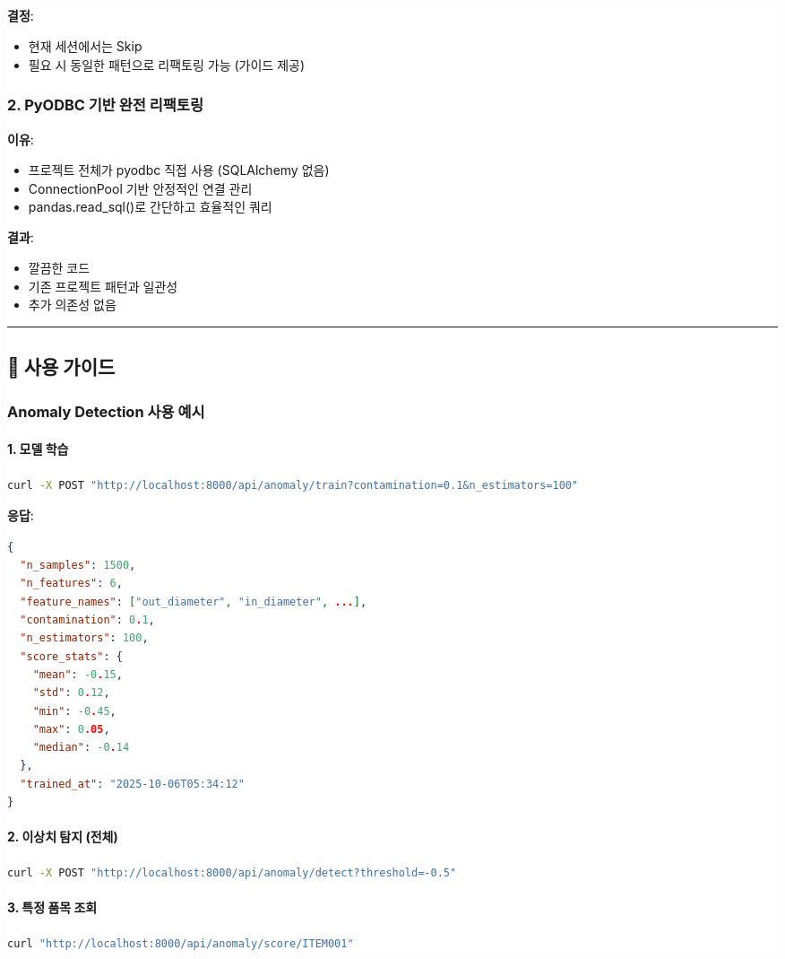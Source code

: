 **결정**:
- 현재 세션에서는 Skip
- 필요 시 동일한 패턴으로 리팩토링 가능 (가이드 제공)

### 2. PyODBC 기반 완전 리팩토링
**이유**:
- 프로젝트 전체가 pyodbc 직접 사용 (SQLAlchemy 없음)
- ConnectionPool 기반 안정적인 연결 관리
- pandas.read_sql()로 간단하고 효율적인 쿼리

**결과**:
- 깔끔한 코드
- 기존 프로젝트 패턴과 일관성
- 추가 의존성 없음

---

## 🚀 사용 가이드

### Anomaly Detection 사용 예시

#### 1. 모델 학습
```bash
curl -X POST "http://localhost:8000/api/anomaly/train?contamination=0.1&n_estimators=100"
```

**응답**:
```json
{
  "n_samples": 1500,
  "n_features": 6,
  "feature_names": ["out_diameter", "in_diameter", ...],
  "contamination": 0.1,
  "n_estimators": 100,
  "score_stats": {
    "mean": -0.15,
    "std": 0.12,
    "min": -0.45,
    "max": 0.05,
    "median": -0.14
  },
  "trained_at": "2025-10-06T05:34:12"
}
```

#### 2. 이상치 탐지 (전체)
```bash
curl -X POST "http://localhost:8000/api/anomaly/detect?threshold=-0.5"
```

#### 3. 특정 품목 조회
```bash
curl "http://localhost:8000/api/anomaly/score/ITEM001"
```
